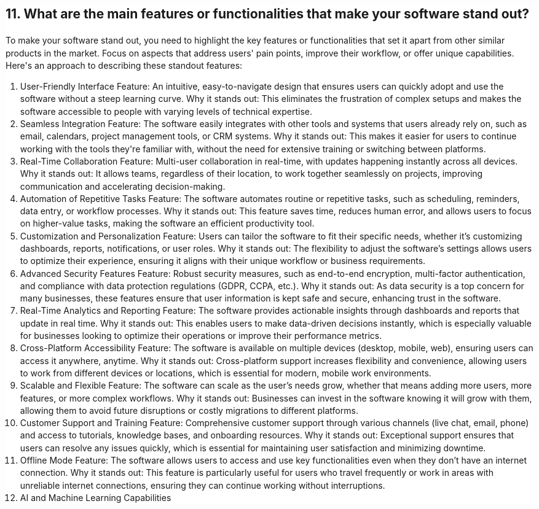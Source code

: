 ## 11. What are the main features or functionalities that make your software stand out?
To make your software stand out, you need to highlight the key features or functionalities that set it apart from other similar products in the market. Focus on aspects that address users' pain points, improve their workflow, or offer unique capabilities. Here's an approach to describing these standout features:

1. User-Friendly Interface
Feature: An intuitive, easy-to-navigate design that ensures users can quickly adopt and use the software without a steep learning curve.
Why it stands out: This eliminates the frustration of complex setups and makes the software accessible to people with varying levels of technical expertise.
2. Seamless Integration
Feature: The software easily integrates with other tools and systems that users already rely on, such as email, calendars, project management tools, or CRM systems.
Why it stands out: This makes it easier for users to continue working with the tools they're familiar with, without the need for extensive training or switching between platforms.
3. Real-Time Collaboration
Feature: Multi-user collaboration in real-time, with updates happening instantly across all devices.
Why it stands out: It allows teams, regardless of their location, to work together seamlessly on projects, improving communication and accelerating decision-making.
4. Automation of Repetitive Tasks
Feature: The software automates routine or repetitive tasks, such as scheduling, reminders, data entry, or workflow processes.
Why it stands out: This feature saves time, reduces human error, and allows users to focus on higher-value tasks, making the software an efficient productivity tool.
5. Customization and Personalization
Feature: Users can tailor the software to fit their specific needs, whether it’s customizing dashboards, reports, notifications, or user roles.
Why it stands out: The flexibility to adjust the software’s settings allows users to optimize their experience, ensuring it aligns with their unique workflow or business requirements.
6. Advanced Security Features
Feature: Robust security measures, such as end-to-end encryption, multi-factor authentication, and compliance with data protection regulations (GDPR, CCPA, etc.).
Why it stands out: As data security is a top concern for many businesses, these features ensure that user information is kept safe and secure, enhancing trust in the software.
7. Real-Time Analytics and Reporting
Feature: The software provides actionable insights through dashboards and reports that update in real time.
Why it stands out: This enables users to make data-driven decisions instantly, which is especially valuable for businesses looking to optimize their operations or improve their performance metrics.
8. Cross-Platform Accessibility
Feature: The software is available on multiple devices (desktop, mobile, web), ensuring users can access it anywhere, anytime.
Why it stands out: Cross-platform support increases flexibility and convenience, allowing users to work from different devices or locations, which is essential for modern, mobile work environments.
9. Scalable and Flexible
Feature: The software can scale as the user’s needs grow, whether that means adding more users, more features, or more complex workflows.
Why it stands out: Businesses can invest in the software knowing it will grow with them, allowing them to avoid future disruptions or costly migrations to different platforms.
10. Customer Support and Training
Feature: Comprehensive customer support through various channels (live chat, email, phone) and access to tutorials, knowledge bases, and onboarding resources.
Why it stands out: Exceptional support ensures that users can resolve any issues quickly, which is essential for maintaining user satisfaction and minimizing downtime.
11. Offline Mode
Feature: The software allows users to access and use key functionalities even when they don’t have an internet connection.
Why it stands out: This feature is particularly useful for users who travel frequently or work in areas with unreliable internet connections, ensuring they can continue working without interruptions.
12. AI and Machine Learning Capabilities